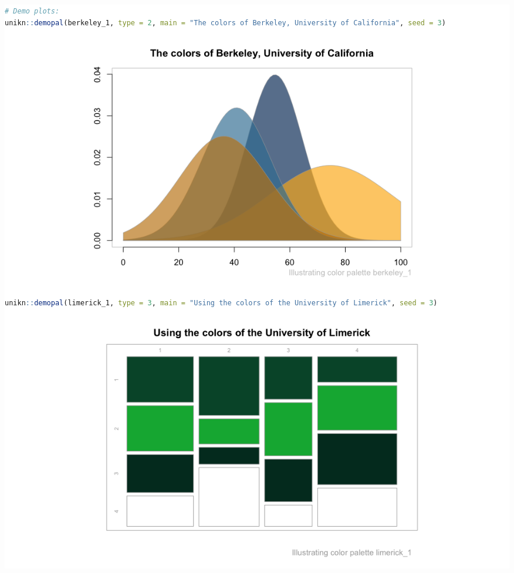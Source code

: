 ``` r
# Demo plots:
unikn::demopal(berkeley_1, type = 2, main = "The colors of Berkeley, University of California", seed = 3)
```

<img src="man/figures/README-examples-unicol-2.png" width="600px" style="display: block; margin: auto;" />

``` r
unikn::demopal(limerick_1, type = 3, main = "Using the colors of the University of Limerick", seed = 3)
```

<img src="man/figures/README-examples-unicol-3.png" width="600px" style="display: block; margin: auto;" />
